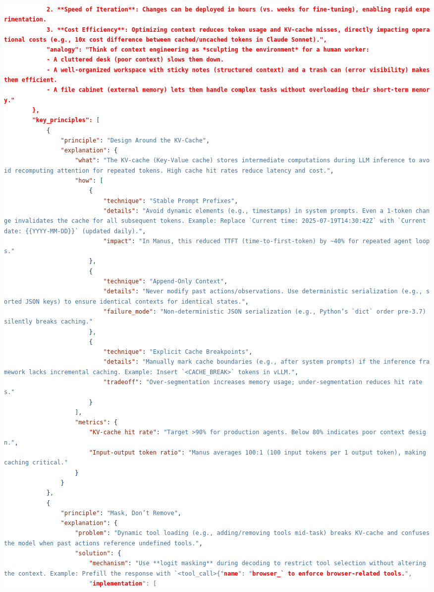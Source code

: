 ```json
            2. **Speed of Iteration**: Changes can be deployed in hours (vs. weeks for fine-tuning), enabling rapid experimentation.
            3. **Cost Efficiency**: Optimizing context reduces token usage and KV-cache misses, directly impacting operational costs (e.g., 10x cost difference between cached/uncached tokens in Claude Sonnet).",
            "analogy": "Think of context engineering as *sculpting the environment* for a human worker:
            - A cluttered desk (poor context) slows them down.
            - A well-organized workspace with sticky notes (structured context) and a trash can (error visibility) makes them efficient.
            - A file cabinet (external memory) lets them handle complex tasks without overloading their short-term memory."
        },
        "key_principles": [
            {
                "principle": "Design Around the KV-Cache",
                "explanation": {
                    "what": "The KV-cache (Key-Value cache) stores intermediate computations during LLM inference to avoid recomputing attention for repeated tokens. High cache hit rates reduce latency and cost.",
                    "how": [
                        {
                            "technique": "Stable Prompt Prefixes",
                            "details": "Avoid dynamic elements (e.g., timestamps) in system prompts. Even a 1-token change invalidates the cache for all subsequent tokens. Example: Replace `Current time: 2025-07-19T14:30:42Z` with `Current date: {{YYYY-MM-DD}}` (updated daily).",
                            "impact": "In Manus, this reduced TTFT (time-to-first-token) by ~40% for repeated agent loops."
                        },
                        {
                            "technique": "Append-Only Context",
                            "details": "Never modify past actions/observations. Use deterministic serialization (e.g., sorted JSON keys) to ensure identical contexts for identical states.",
                            "failure_mode": "Non-deterministic JSON serialization (e.g., Python’s `dict` order pre-3.7) silently breaks caching."
                        },
                        {
                            "technique": "Explicit Cache Breakpoints",
                            "details": "Manually mark cache boundaries (e.g., after system prompts) if the inference framework lacks incremental caching. Example: Insert `<CACHE_BREAK>` tokens in vLLM.",
                            "tradeoff": "Over-segmentation increases memory usage; under-segmentation reduces hit rates."
                        }
                    ],
                    "metrics": {
                        "KV-cache hit rate": "Target >90% for production agents. Below 80% indicates poor context design.",
                        "Input-output token ratio": "Manus averages 100:1 (100 input tokens per 1 output token), making caching critical."
                    }
                }
            },
            {
                "principle": "Mask, Don’t Remove",
                "explanation": {
                    "problem": "Dynamic tool loading (e.g., adding/removing tools mid-task) breaks KV-cache and confuses the model when past actions reference undefined tools.",
                    "solution": {
                        "mechanism": "Use **logit masking** during decoding to restrict tool selection without altering the context. Example: Prefill the response with `<tool_call>{"name": "browser_` to enforce browser-related tools.",
                        "implementation": [
```